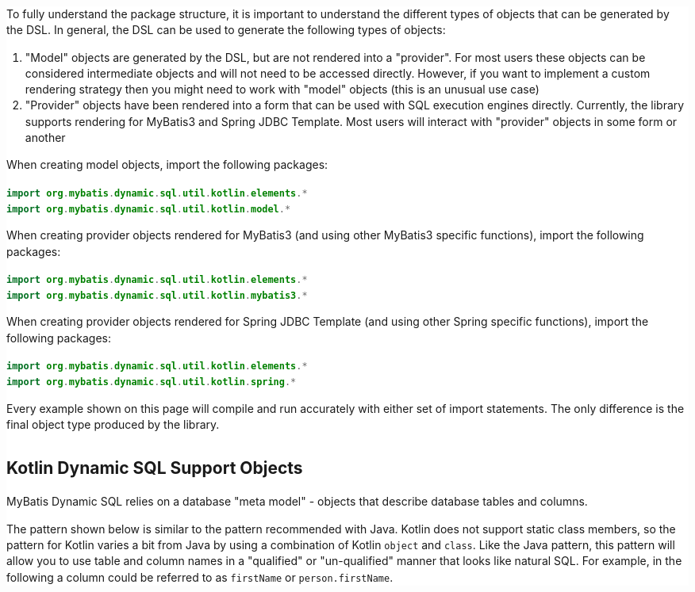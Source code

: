 To fully understand the package structure, it is important to understand the different types of objects that can be
generated by the DSL. In general, the DSL can be used to generate the following types of objects:

1. "Model" objects are generated by the DSL, but are not rendered into a "provider". For most
   users these objects can be considered intermediate objects and will not need to be accessed directly. However, if
   you want to implement a custom rendering strategy then you might need to work with "model" objects (this is an
   unusual use case)
2. "Provider" objects have been rendered into a form that can be used with SQL execution engines
   directly. Currently, the library supports rendering for MyBatis3 and Spring JDBC Template. Most users will interact
   with "provider" objects in some form or another

When creating model objects, import the following packages:

```kotlin
import org.mybatis.dynamic.sql.util.kotlin.elements.*
import org.mybatis.dynamic.sql.util.kotlin.model.*
```

When creating provider objects rendered for MyBatis3 (and using other MyBatis3 specific functions), import the following
packages:

```kotlin
import org.mybatis.dynamic.sql.util.kotlin.elements.*
import org.mybatis.dynamic.sql.util.kotlin.mybatis3.*
```

When creating provider objects rendered for Spring JDBC Template (and using other Spring specific functions), import
the following packages:

```kotlin
import org.mybatis.dynamic.sql.util.kotlin.elements.*
import org.mybatis.dynamic.sql.util.kotlin.spring.*
```

Every example shown on this page will compile and run accurately with either set of import statements. The only
difference is the final object type produced by the library.

## Kotlin Dynamic SQL Support Objects

MyBatis Dynamic SQL relies on a database "meta model" - objects that describe database tables and columns.

The pattern shown below is similar to the pattern recommended with Java.
Kotlin does not support static class members, so the pattern for Kotlin varies a bit from Java by using a combination
of Kotlin `object` and `class`. Like the Java pattern, this pattern will allow you to use table and column names
in a "qualified" or "un-qualified" manner that looks like natural SQL. For example, in the
following a column could be referred to as `firstName` or `person.firstName`.
